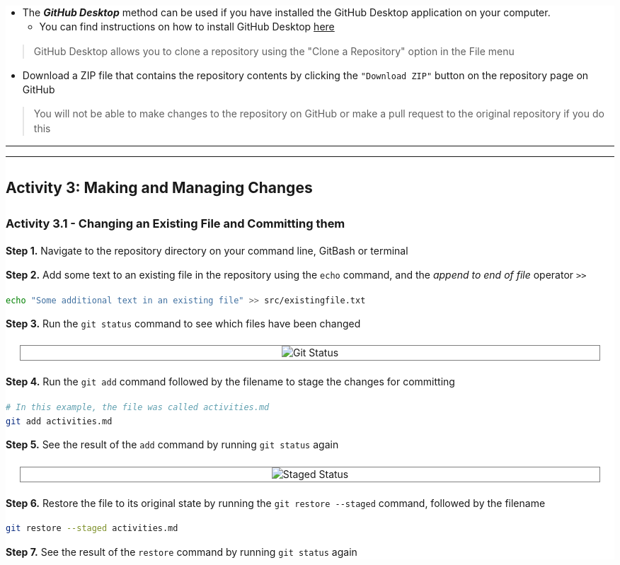 - The ***GitHub Desktop*** method can be used if you have installed the GitHub Desktop application on your computer.  
  - You can find instructions on how to install GitHub Desktop [here](https://desktop.github.com/)

>GitHub Desktop allows you to clone a repository using the "Clone a Repository" option in the File menu

- Download a ZIP file that contains the repository contents by clicking the `"Download ZIP"` button on the repository page on GitHub

>You will not be able to make changes to the repository on GitHub or make a pull request to the original repository if you do this

---
---

## Activity 3: Making and Managing Changes

### Activity 3.1 - Changing an Existing File and Committing them

**Step 1.** Navigate to the repository directory on your command line, GitBash or terminal

**Step 2.** Add some text to an existing file in the repository using the `echo` command, and the *append to end of file* operator `>>`

```bash
echo "Some additional text in an existing file" >> src/existingfile.txt
```

**Step 3.** Run the `git status` command to see which files have been changed

<div style="border: 1px solid rgb(128, 128, 128); margin: 20px; text-align: center;">
    <img src="images/change-existing-status.png" alt="Git Status" title="Git Status"/>
</div>

**Step 4.** Run the `git add` command followed by the filename to stage the changes for committing

```bash
# In this example, the file was called activities.md
git add activities.md
```

**Step 5.** See the result of the `add` command by running `git status` again

<div style="border: 1px solid rgb(128, 128, 128); margin: 20px; text-align: center;">
    <img src="images/staged-existing-status.png" alt="Staged Status" title="Staged Status"/>
</div>

**Step 6.** Restore the file to its original state by running the `git restore --staged` command, followed by the filename

```bash
git restore --staged activities.md
```

**Step 7.** See the result of the `restore` command by running `git status` again
